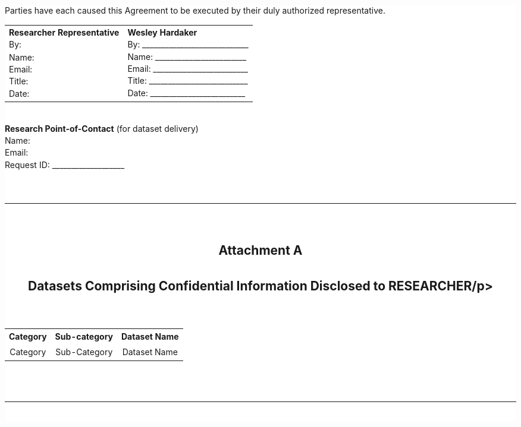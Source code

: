 Parties have each caused this Agreement to be executed by their duly authorized representative.

<table style="width: 100%; vertical-align: top; text-align: left; padding: 0px;">
  <tr>
    <td>
        <span style="font-weight: bold">Researcher Representative</span><br>
        By: <span id='rep_by' style='font-family: "Courier New", monospace;'></span><br> 
        Name: <span id='rep_name'></span><br>
        Email: <span id='rep_email'></span><br>
        Title: <span id='rep_title'></span><br>
        Date: <span id='rep_date'></span><br>
    </td>
    <td>
        <span style="font-weight: bold">Wesley Hardaker</span><br>
        By: ____________________________<br> 
        Name: ________________________<br>
        Email: _________________________<br>
        Title: __________________________<br>
        Date: _________________________<br>
    </td>
  </tr>
</table>
<br>
<span style="font-weight: bold">Research Point-of-Contact</span> (for dataset delivery)<br>
Name: <span id='poc_name'></span><br>
Email: <span id='poc_email'></span><br>
Request ID: ___________________<br>
<br><br>
<hr>
<br>

## <p style="text-align: center;">Attachment A</p>
## <p style="text-align: center;">Datasets Comprising Confidential Information Disclosed to RESEARCHER/p>
<br>
<table style="width: 100%; text-align: center">
    <tr>
        <th> Category </th>
        <th> Sub-category </th>
        <th> Dataset Name </th>
    </tr>
    <tr id="dua_b_to_replicate">
        <td>
            <span id="dua_b_category" style="font-weight: normal">Category</span>
        </td>
        <td>
            <span id="dua_b_sub_category" style="font-weight: normal">Sub-Category</span>
        </td>
        <td>
            <span id="dua_b_dataset_name" style="font-weight: normal">Dataset Name</span>
        </td>
    </tr>
</table>
<br><br>
<hr>
<br>
